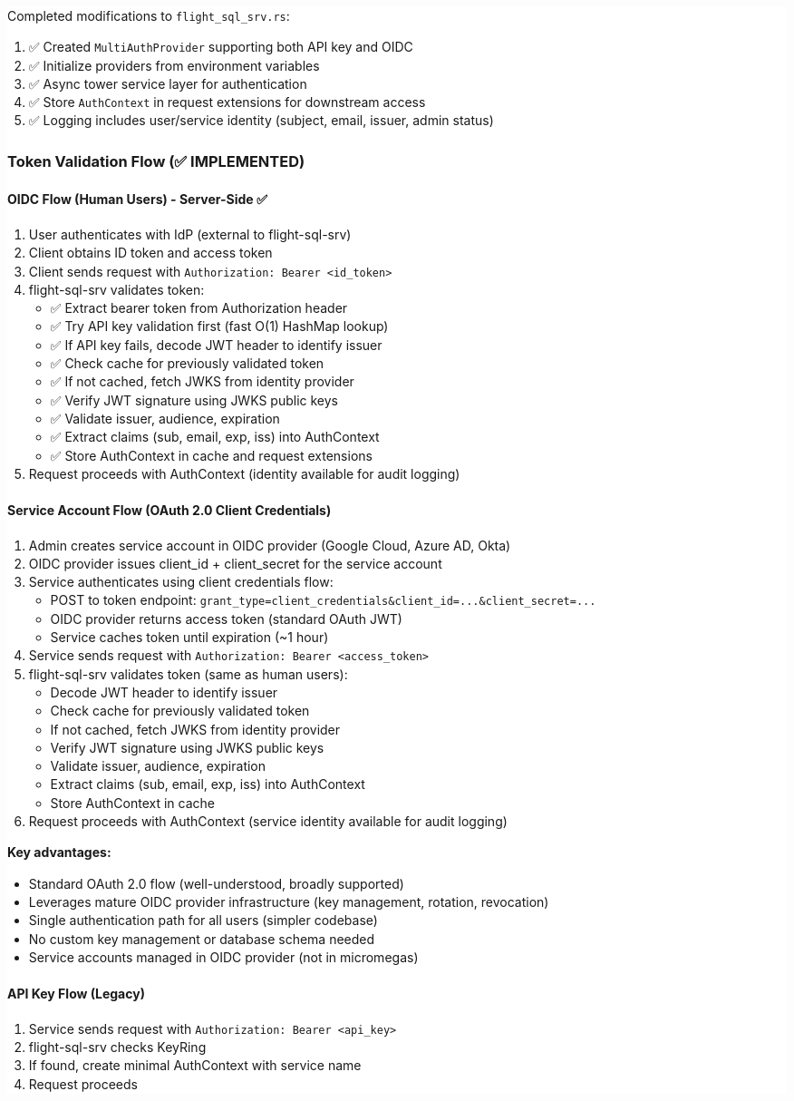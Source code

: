 Completed modifications to `flight_sql_srv.rs`:

1. ✅ Created `MultiAuthProvider` supporting both API key and OIDC
2. ✅ Initialize providers from environment variables
3. ✅ Async tower service layer for authentication
4. ✅ Store `AuthContext` in request extensions for downstream access
5. ✅ Logging includes user/service identity (subject, email, issuer, admin status)

### Token Validation Flow (✅ IMPLEMENTED)

#### OIDC Flow (Human Users) - Server-Side ✅
1. User authenticates with IdP (external to flight-sql-srv)
2. Client obtains ID token and access token
3. Client sends request with `Authorization: Bearer <id_token>`
4. flight-sql-srv validates token:
   - ✅ Extract bearer token from Authorization header
   - ✅ Try API key validation first (fast O(1) HashMap lookup)
   - ✅ If API key fails, decode JWT header to identify issuer
   - ✅ Check cache for previously validated token
   - ✅ If not cached, fetch JWKS from identity provider
   - ✅ Verify JWT signature using JWKS public keys
   - ✅ Validate issuer, audience, expiration
   - ✅ Extract claims (sub, email, exp, iss) into AuthContext
   - ✅ Store AuthContext in cache and request extensions
5. Request proceeds with AuthContext (identity available for audit logging)

#### Service Account Flow (OAuth 2.0 Client Credentials)
1. Admin creates service account in OIDC provider (Google Cloud, Azure AD, Okta)
2. OIDC provider issues client_id + client_secret for the service account
3. Service authenticates using client credentials flow:
   - POST to token endpoint: `grant_type=client_credentials&client_id=...&client_secret=...`
   - OIDC provider returns access token (standard OAuth JWT)
   - Service caches token until expiration (~1 hour)
4. Service sends request with `Authorization: Bearer <access_token>`
5. flight-sql-srv validates token (same as human users):
   - Decode JWT header to identify issuer
   - Check cache for previously validated token
   - If not cached, fetch JWKS from identity provider
   - Verify JWT signature using JWKS public keys
   - Validate issuer, audience, expiration
   - Extract claims (sub, email, exp, iss) into AuthContext
   - Store AuthContext in cache
6. Request proceeds with AuthContext (service identity available for audit logging)

**Key advantages:**
- Standard OAuth 2.0 flow (well-understood, broadly supported)
- Leverages mature OIDC provider infrastructure (key management, rotation, revocation)
- Single authentication path for all users (simpler codebase)
- No custom key management or database schema needed
- Service accounts managed in OIDC provider (not in micromegas)

#### API Key Flow (Legacy)
1. Service sends request with `Authorization: Bearer <api_key>`
2. flight-sql-srv checks KeyRing
3. If found, create minimal AuthContext with service name
4. Request proceeds
